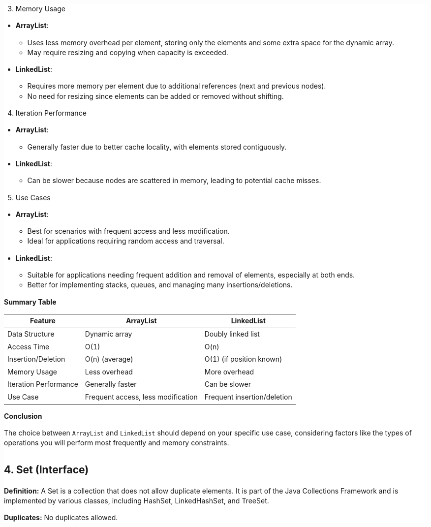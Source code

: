 3. Memory Usage

- **ArrayList**:
  - Uses less memory overhead per element, storing only the elements and some extra space for the dynamic array.
  - May require resizing and copying when capacity is exceeded.

- **LinkedList**:
  - Requires more memory per element due to additional references (next and previous nodes).
  - No need for resizing since elements can be added or removed without shifting.

4. Iteration Performance

- **ArrayList**:
  - Generally faster due to better cache locality, with elements stored contiguously.
  
- **LinkedList**:
  - Can be slower because nodes are scattered in memory, leading to potential cache misses.

5. Use Cases

- **ArrayList**:
  - Best for scenarios with frequent access and less modification.
  - Ideal for applications requiring random access and traversal.

- **LinkedList**:
  - Suitable for applications needing frequent addition and removal of elements, especially at both ends.
  - Better for implementing stacks, queues, and managing many insertions/deletions.

**Summary Table**

| Feature                  | ArrayList                     | LinkedList                   |
|--------------------------|-------------------------------|------------------------------|
| Data Structure           | Dynamic array                 | Doubly linked list           |
| Access Time              | O(1)                          | O(n)                         |
| Insertion/Deletion       | O(n) (average)               | O(1) (if position known)     |
| Memory Usage             | Less overhead                 | More overhead                |
| Iteration Performance     | Generally faster              | Can be slower                |
| Use Case                 | Frequent access, less modification | Frequent insertion/deletion   |

**Conclusion**

The choice between `ArrayList` and `LinkedList` should depend on your specific use case, considering factors like the types of operations you will perform most frequently and memory constraints.

## 4. Set (Interface)

**Definition:**
A Set is a collection that does not allow duplicate elements. It is part of the Java Collections Framework and is implemented by various classes, including HashSet, LinkedHashSet, and TreeSet.

**Duplicates:**
No duplicates allowed.
